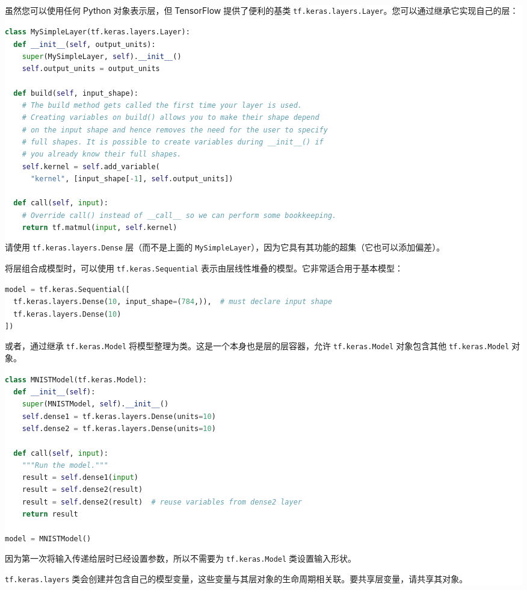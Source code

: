 虽然您可以使用任何 Python 对象表示层，但 TensorFlow 提供了便利的基类 `tf.keras.layers.Layer`。您可以通过继承它实现自己的层：

```py
class MySimpleLayer(tf.keras.layers.Layer):
  def __init__(self, output_units):
    super(MySimpleLayer, self).__init__()
    self.output_units = output_units

  def build(self, input_shape):
    # The build method gets called the first time your layer is used.
    # Creating variables on build() allows you to make their shape depend
    # on the input shape and hence removes the need for the user to specify
    # full shapes. It is possible to create variables during __init__() if
    # you already know their full shapes.
    self.kernel = self.add_variable(
      "kernel", [input_shape[-1], self.output_units])

  def call(self, input):
    # Override call() instead of __call__ so we can perform some bookkeeping.
    return tf.matmul(input, self.kernel)
```

请使用 `tf.keras.layers.Dense` 层（而不是上面的 `MySimpleLayer`），因为它具有其功能的超集（它也可以添加偏差）。

将层组合成模型时，可以使用 `tf.keras.Sequential` 表示由层线性堆叠的模型。它非常适合用于基本模型：

```py
model = tf.keras.Sequential([
  tf.keras.layers.Dense(10, input_shape=(784,)),  # must declare input shape
  tf.keras.layers.Dense(10)
])
```

或者，通过继承 `tf.keras.Model` 将模型整理为类。这是一个本身也是层的层容器，允许 `tf.keras.Model` 对象包含其他 `tf.keras.Model` 对象。

```py
class MNISTModel(tf.keras.Model):
  def __init__(self):
    super(MNISTModel, self).__init__()
    self.dense1 = tf.keras.layers.Dense(units=10)
    self.dense2 = tf.keras.layers.Dense(units=10)

  def call(self, input):
    """Run the model."""
    result = self.dense1(input)
    result = self.dense2(result)
    result = self.dense2(result)  # reuse variables from dense2 layer
    return result

model = MNISTModel()
```

因为第一次将输入传递给层时已经设置参数，所以不需要为 `tf.keras.Model` 类设置输入形状。

`tf.keras.layers` 类会创建并包含自己的模型变量，这些变量与其层对象的生命周期相关联。要共享层变量，请共享其对象。
